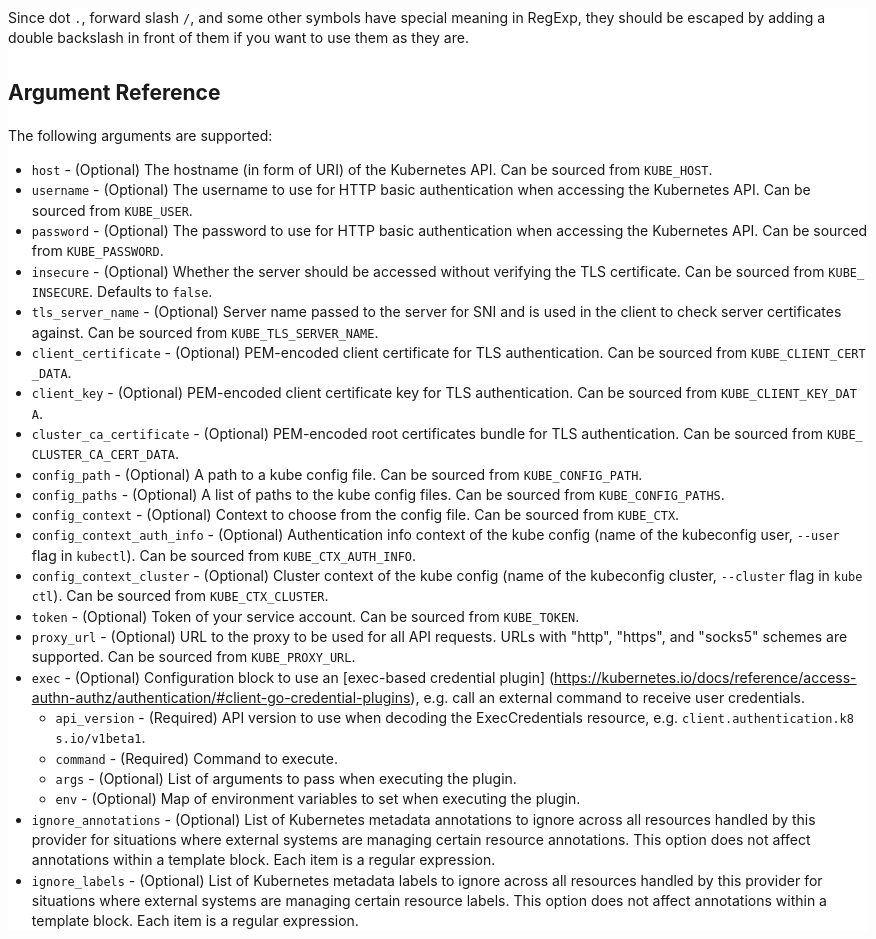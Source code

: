 Since dot `.`, forward slash `/`, and some other symbols have special meaning in RegExp, they should be escaped by adding a double backslash in front of them if you want to use them as they are.

## Argument Reference

The following arguments are supported:

* `host` - (Optional) The hostname (in form of URI) of the Kubernetes API. Can be sourced from `KUBE_HOST`.
* `username` - (Optional) The username to use for HTTP basic authentication when accessing the Kubernetes API. Can be sourced from `KUBE_USER`.
* `password` - (Optional) The password to use for HTTP basic authentication when accessing the Kubernetes API. Can be sourced from `KUBE_PASSWORD`.
* `insecure` - (Optional) Whether the server should be accessed without verifying the TLS certificate. Can be sourced from `KUBE_INSECURE`. Defaults to `false`.
* `tls_server_name` - (Optional) Server name passed to the server for SNI and is used in the client to check server certificates against. Can be sourced from `KUBE_TLS_SERVER_NAME`.
* `client_certificate` - (Optional) PEM-encoded client certificate for TLS authentication. Can be sourced from `KUBE_CLIENT_CERT_DATA`.
* `client_key` - (Optional) PEM-encoded client certificate key for TLS authentication. Can be sourced from `KUBE_CLIENT_KEY_DATA`.
* `cluster_ca_certificate` - (Optional) PEM-encoded root certificates bundle for TLS authentication. Can be sourced from `KUBE_CLUSTER_CA_CERT_DATA`.
* `config_path` - (Optional) A path to a kube config file. Can be sourced from `KUBE_CONFIG_PATH`.
* `config_paths` - (Optional) A list of paths to the kube config files. Can be sourced from `KUBE_CONFIG_PATHS`.
* `config_context` - (Optional) Context to choose from the config file. Can be sourced from `KUBE_CTX`.
* `config_context_auth_info` - (Optional) Authentication info context of the kube config (name of the kubeconfig user, `--user` flag in `kubectl`). Can be sourced from `KUBE_CTX_AUTH_INFO`.
* `config_context_cluster` - (Optional) Cluster context of the kube config (name of the kubeconfig cluster, `--cluster` flag in `kubectl`). Can be sourced from `KUBE_CTX_CLUSTER`.
* `token` - (Optional) Token of your service account. Can be sourced from `KUBE_TOKEN`.
* `proxy_url` - (Optional) URL to the proxy to be used for all API requests. URLs with "http", "https", and "socks5" schemes are supported. Can be sourced from `KUBE_PROXY_URL`.
* `exec` - (Optional) Configuration block to use an [exec-based credential plugin] (https://kubernetes.io/docs/reference/access-authn-authz/authentication/#client-go-credential-plugins), e.g. call an external command to receive user credentials.
    * `api_version` - (Required) API version to use when decoding the ExecCredentials resource, e.g. `client.authentication.k8s.io/v1beta1`.
    * `command` - (Required) Command to execute.
    * `args` - (Optional) List of arguments to pass when executing the plugin.
    * `env` - (Optional) Map of environment variables to set when executing the plugin.
* `ignore_annotations` - (Optional) List of Kubernetes metadata annotations to ignore across all resources handled by this provider for situations where external systems are managing certain resource annotations. This option does not affect annotations within a template block. Each item is a regular expression.
* `ignore_labels` - (Optional) List of Kubernetes metadata labels to ignore across all resources handled by this provider for situations where external systems are managing certain resource labels. This option does not affect annotations within a template block. Each item is a regular expression.

